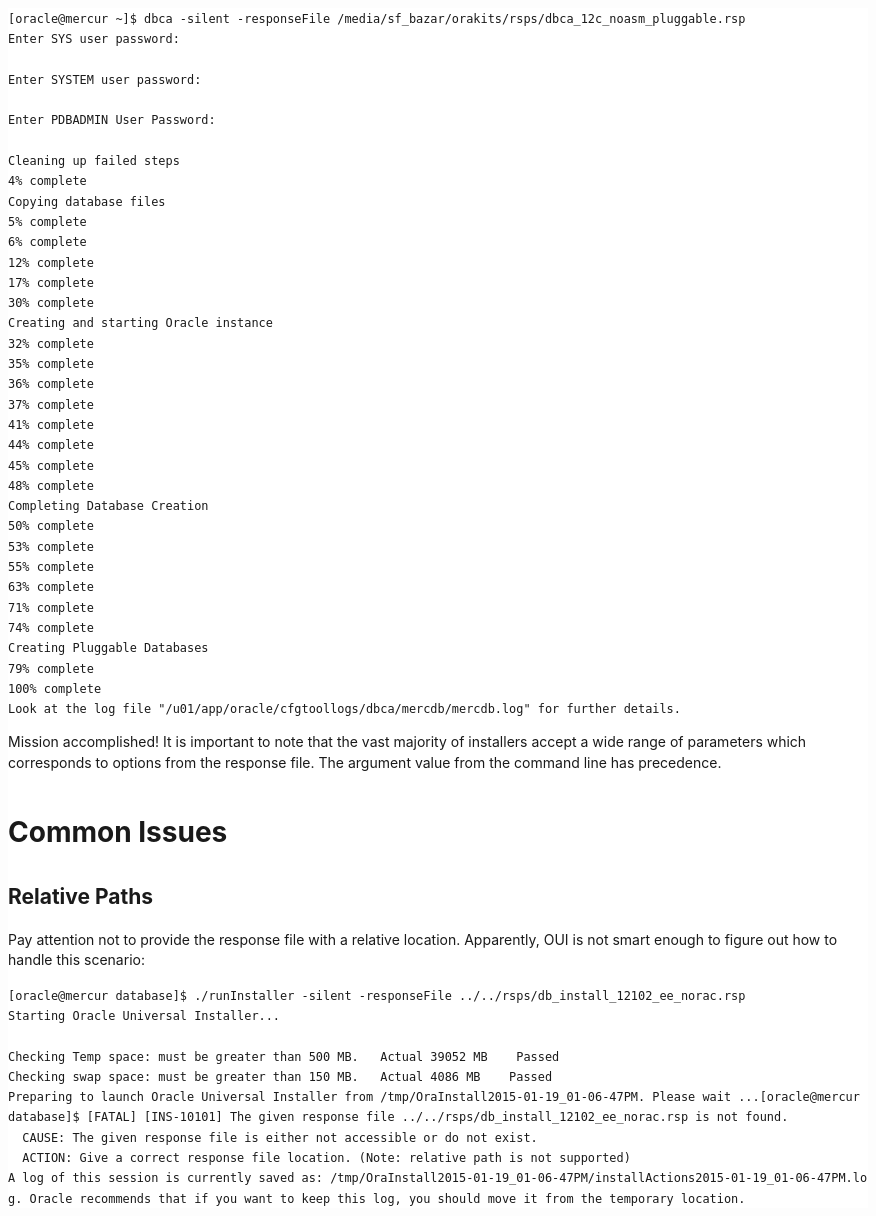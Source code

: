     [oracle@mercur ~]$ dbca -silent -responseFile /media/sf_bazar/orakits/rsps/dbca_12c_noasm_pluggable.rsp                                                                                        
    Enter SYS user password: 
    
    Enter SYSTEM user password: 
    
    Enter PDBADMIN User Password: 
    
    Cleaning up failed steps
    4% complete
    Copying database files
    5% complete
    6% complete
    12% complete
    17% complete
    30% complete
    Creating and starting Oracle instance
    32% complete
    35% complete
    36% complete
    37% complete
    41% complete
    44% complete
    45% complete
    48% complete
    Completing Database Creation
    50% complete
    53% complete
    55% complete
    63% complete
    71% complete
    74% complete
    Creating Pluggable Databases
    79% complete
    100% complete
    Look at the log file "/u01/app/oracle/cfgtoollogs/dbca/mercdb/mercdb.log" for further details.

Mission accomplished! It is important to note that the vast majority of
installers accept a wide range of parameters which corresponds to options from
the response file. The argument value from the command line has precedence.

Common Issues
=============

Relative Paths
--------------

Pay attention not to provide the response file with a relative location.
Apparently, OUI is not smart enough to figure out how to handle this scenario:

    [oracle@mercur database]$ ./runInstaller -silent -responseFile ../../rsps/db_install_12102_ee_norac.rsp
    Starting Oracle Universal Installer...

    Checking Temp space: must be greater than 500 MB.   Actual 39052 MB    Passed
    Checking swap space: must be greater than 150 MB.   Actual 4086 MB    Passed
    Preparing to launch Oracle Universal Installer from /tmp/OraInstall2015-01-19_01-06-47PM. Please wait ...[oracle@mercur database]$ [FATAL] [INS-10101] The given response file ../../rsps/db_install_12102_ee_norac.rsp is not found.
      CAUSE: The given response file is either not accessible or do not exist.
      ACTION: Give a correct response file location. (Note: relative path is not supported)
    A log of this session is currently saved as: /tmp/OraInstall2015-01-19_01-06-47PM/installActions2015-01-19_01-06-47PM.log. Oracle recommends that if you want to keep this log, you should move it from the temporary location.
